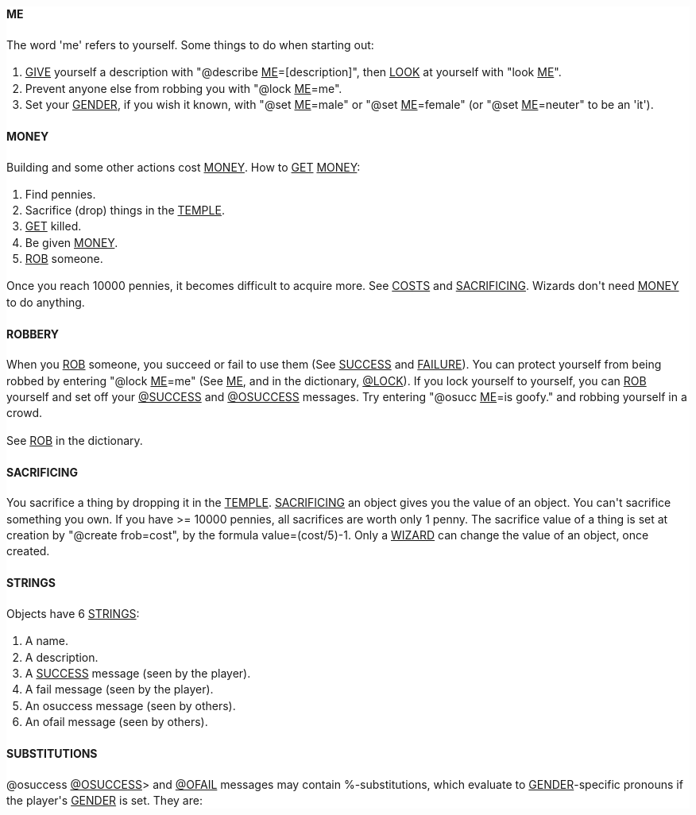 #### <a id="ME"/>ME

The word 'me' refers to yourself. Some things to do when starting out:

1. [GIVE](#GIVE) yourself a description with "@describe [ME](#ME)=[description]", then [LOOK](#LOOK) at yourself with "look [ME](#ME)".
2. Prevent anyone else from robbing you with "@lock [ME](#ME)=me".
3. Set your [GENDER](#GENDER), if you wish it known, with "@set [ME](#ME)=male" or "@set [ME](#ME)=female" (or "@set [ME](#ME)=neuter" to be an 'it').

#### <a id="MONEY"/>MONEY

Building and some other actions cost [MONEY](#MONEY). How to [GET](#GET) [MONEY](#MONEY):

1. Find pennies.
2. Sacrifice (drop) things in the [TEMPLE](#TEMPLE).
3. [GET](#GET) killed.
4. Be given [MONEY](#MONEY).
5. [ROB](#ROB) someone.

Once you reach 10000 pennies, it becomes difficult to acquire more. See [COSTS](#COSTS) and [SACRIFICING](#SACRIFICING). Wizards don't need [MONEY](#MONEY) to do anything.

#### <a id="ROBBERY"/>ROBBERY

When you [ROB](#ROB) someone, you succeed or fail to use them (See [SUCCESS](#SUCCESS) and [FAILURE](#FAILURE)). You can protect yourself from being robbed by entering "@lock [ME](#ME)=me" (See [ME](#ME), and in the dictionary, [@LOCK](#@LOCK)). If you lock yourself to yourself, you can [ROB](#ROB) yourself and set off your [@SUCCESS](#@SUCCESS) and [@OSUCCESS](#@OSUCCESS) messages. Try entering "@osucc [ME](#ME)=is goofy." and robbing yourself in a crowd.

See [ROB](#ROB) in the dictionary.

#### <a id="SACRIFICING"/>SACRIFICING

You sacrifice a thing by dropping it in the [TEMPLE](#TEMPLE). [SACRIFICING](#SACRIFICING) an object gives you the value of an object. You can't sacrifice something you own. If you have >= 10000 pennies, all sacrifices are worth only 1 penny. The sacrifice value of a thing is set at creation by "@create frob=cost", by the formula value=(cost/5)-1. Only a [WIZARD](#WIZARD) can change the value of an object, once created.

#### <a id="STRINGS"/>STRINGS

Objects have 6 [STRINGS](#STRINGS):

1. A name.
2. A description.
3. A [SUCCESS](#SUCCESS) message (seen by the player).
4. A fail message (seen by the player).
5. An osuccess message (seen by others).
6. An ofail message (seen by others).

#### <a id="SUBSTITUTIONS"/>SUBSTITUTIONS

@osuccess [@OSUCCESS](#@OSUCCESS)> and [@OFAIL](#@OFAIL) messages may contain %-substitutions, which evaluate to [GENDER](#GENDER)-specific pronouns if the player's [GENDER](#GENDER) is set. They are:
